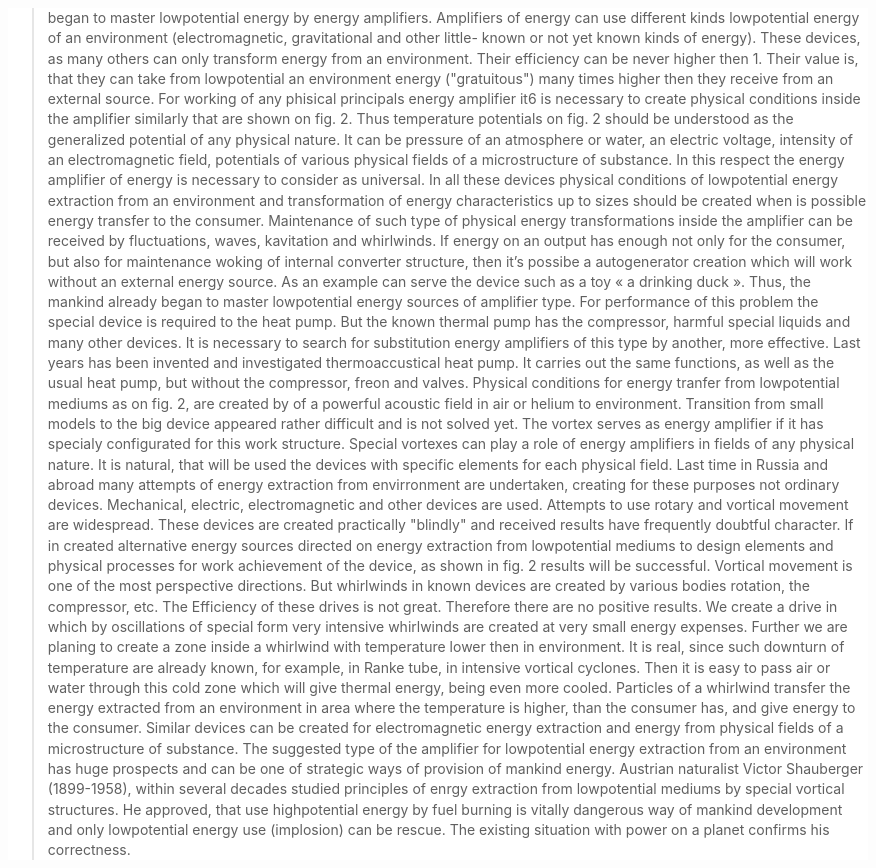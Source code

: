 > began to master lowpotential energy by energy amplifiers. Amplifiers of energy can use different
> kinds lowpotential energy of an environment (electromagnetic, gravitational and other little-
> known or not yet known kinds of energy). These devices, as many others can only transform
> energy from an environment. Their efficiency can be never higher then 1. Their value is, that
> they can take from lowpotential an environment energy ("gratuitous") many times higher then
> they receive from an external source. For working of any phisical principals energy amplifier it6
> is necessary to create physical conditions inside the amplifier similarly that are shown on fig. 2.
> Thus temperature potentials on fig. 2 should be understood as the generalized potential of any
> physical nature. It can be pressure of an atmosphere or water, an electric voltage, intensity of an
> electromagnetic field, potentials of various physical fields of a microstructure of substance. In
> this respect the energy amplifier of energy is necessary to consider as universal. In all these
> devices physical conditions of lowpotential energy extraction from an environment and
> transformation of energy characteristics up to sizes should be created when is possible energy
> transfer to the consumer. Maintenance of such type of physical energy transformations inside the
> amplifier can be received by fluctuations, waves, kavitation and whirlwinds.
> If energy on an output has enough not only for the consumer, but also for maintenance
> woking of internal converter structure, then it’s possibe a autogenerator creation which will work
> without an external energy source. As an example can serve the device such as a toy « a drinking
> duck ».
> Thus, the mankind already began to master lowpotential energy sources of amplifier type.
> For performance of this problem the special device is required to the heat pump. But the
> known thermal pump has the compressor, harmful special liquids and many other devices. It is
> necessary to search for substitution energy amplifiers of this type by another, more effective.
> Last years has been invented and investigated thermoaccustical heat pump. It carries out the
> same functions, as well as the usual heat pump, but without the compressor, freon and valves.
> Physical conditions for energy tranfer from lowpotential mediums as on fig. 2, are created by of
> a powerful acoustic field in air or helium to environment. Transition from small models to the
> big device appeared rather difficult and is not solved yet.
> The vortex serves as energy amplifier if it has specialy configurated for this work
> structure. Special vortexes can play a role of energy amplifiers in fields of any physical nature. It
> is natural, that will be used the devices with specific elements for each physical field.
> Last time in Russia and abroad many attempts of energy extraction from envirronment
> are undertaken, creating for these purposes not ordinary devices. Mechanical, electric,
> electromagnetic and other devices are used. Attempts to use rotary and vortical movement are
> widespread. These devices are created practically "blindly" and received results have frequently
> doubtful character. If in created alternative energy sources directed on energy extraction from
> lowpotential mediums to design elements and physical processes for work achievement of the
> device, as shown in fig. 2 results will be successful.
> Vortical movement is one of the most perspective directions. But whirlwinds in known
> devices are created by various bodies rotation, the compressor, etc. The Efficiency of these
> drives is not great. Therefore there are no positive results. We create a drive in which by
> oscillations of special form very intensive whirlwinds are created at very small energy expenses.
> Further we are planing to create a zone inside a whirlwind with temperature lower then in
> environment. It is real, since such downturn of temperature are already known, for example, in
> Ranke tube, in intensive vortical cyclones. Then it is easy to pass air or water through this cold
> zone which will give thermal energy, being even more cooled. Particles of a whirlwind transfer
> the energy extracted from an environment in area where the temperature is higher, than the
> consumer has, and give energy to the consumer. Similar devices can be created for
> electromagnetic energy extraction and energy from physical fields of a microstructure of
> substance.
> The suggested type of the amplifier for lowpotential energy extraction from an
> environment has huge prospects and can be one of strategic ways of provision of mankind
> energy.
> Austrian naturalist Victor Shauberger (1899-1958), within several decades studied
> principles of enrgy extraction from lowpotential mediums by special vortical structures. He
> approved, that use highpotential energy by fuel burning is vitally dangerous way of mankind
> development and only lowpotential energy use (implosion) can be rescue. The existing situation
> with power on a planet confirms his correctness.
